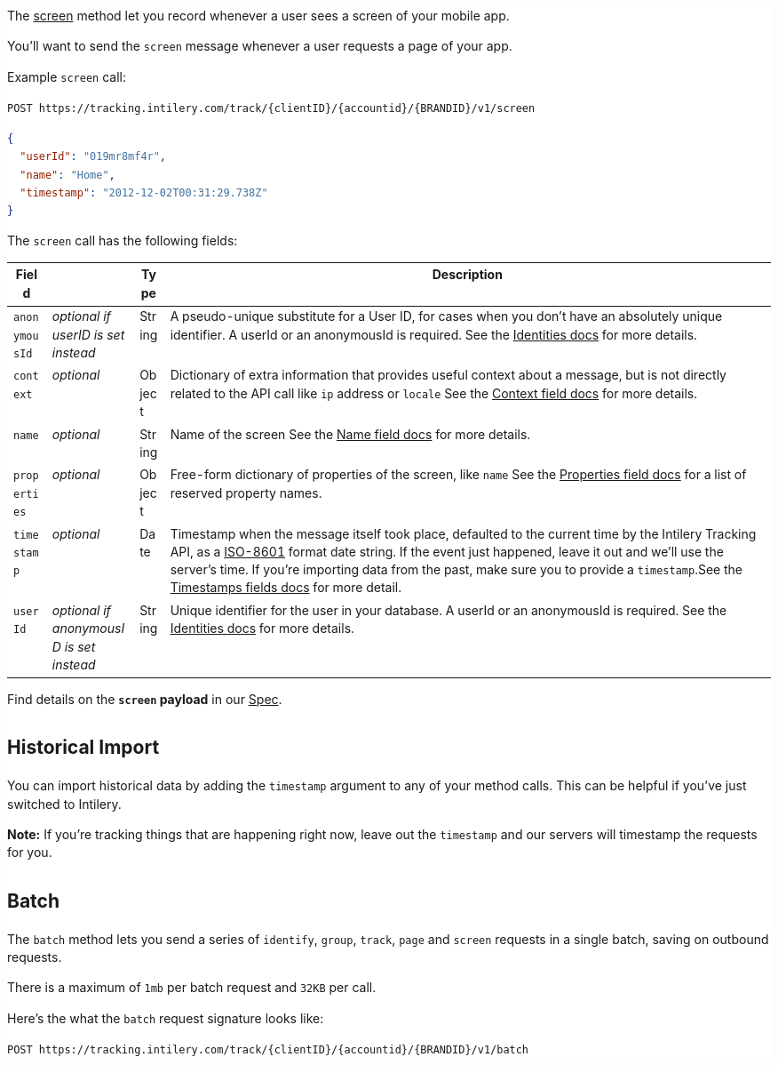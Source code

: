 The [screen](/docs/schema/screen) method let you record whenever a user sees a screen of your mobile app.

You’ll want to send the `screen` message whenever a user requests a page of your app.

Example `screen` call:

```http request
POST https://tracking.intilery.com/track/{clientID}/{accountid}/{BRANDID}/v1/screen
```

```json
{
  "userId": "019mr8mf4r",
  "name": "Home",
  "timestamp": "2012-12-02T00:31:29.738Z"
}
```

The `screen` call has the following fields:

| Field         |                                          | Type   | Description                                                  |
| ------------- | ---------------------------------------- | ------ | ------------------------------------------------------------ |
| `anonymousId` | *optional if userID is set instead*      | String | A pseudo-unique substitute for a User ID, for cases when you don’t have an absolutely unique identifier. A userId or an anonymousId is required. See the [Identities docs](/docs/schema/identify#identities) for more details. |
| `context`     | *optional*                               | Object | Dictionary of extra information that provides useful context about a message, but is not directly related to the API call like `ip` address or `locale` See the [Context field docs](/docs/schema/common#context) for more details. |
| `name`        | *optional*                               | String | Name of the screen See the [Name field docs](/docs/schema/screen#name) for more details. |
| `properties`  | *optional*                               | Object | Free-form dictionary of properties of the screen, like `name` See the [Properties field docs](/docs/schema/screen#properties) for a list of reserved property names. |
| `timestamp`   | *optional*                               | Date   | Timestamp when the message itself took place, defaulted to the current time by the Intilery Tracking API, as a [ISO-8601](http://en.wikipedia.org/wiki/ISO_8601) format date string. If the event just happened, leave it out and we’ll use the server’s time. If you’re importing data from the past, make sure you to provide a `timestamp`.See the [Timestamps fields docs](/docs/schema/common#timestamps) for more detail. |
| `userId`      | *optional if anonymousID is set instead* | String | Unique identifier for the user in your database. A userId or an anonymousId is required. See the [Identities docs](/docs/schema/identify#identities) for more details. |

Find details on the **`screen` payload** in our [Spec](/docs/schema/screen).

## Historical Import

You can import historical data by adding the `timestamp` argument to any of your method calls. This can be helpful if you’ve just switched to Intilery.

**Note:** If you’re tracking things that are happening right now, leave out the `timestamp` and our servers will timestamp the requests for you.

## Batch

The `batch` method lets you send a series of `identify`, `group`, `track`, `page` and `screen` requests in a single batch, saving on outbound requests.

There is a maximum of `1mb` per batch request and `32KB` per call.

Here’s the what the `batch` request signature looks like:

```http request
POST https://tracking.intilery.com/track/{clientID}/{accountid}/{BRANDID}/v1/batch
```
